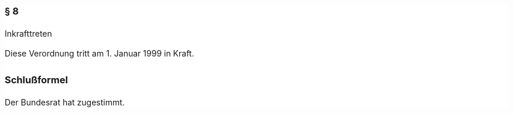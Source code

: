 </div>

<span id="BJNR383100998BJNE000900310.html"></span>

### § 8  
Inkrafttreten

<div>

<div class="jnhtml">

<div>

<div class="jurAbsatz">

Diese Verordnung tritt am 1. Januar 1999 in Kraft.

</div>

</div>

</div>

</div>

<span id="BJNR383100998BJNE001000310.html"></span>

### Schlußformel  

<div>

<div class="jnhtml">

<div>

<div class="jurAbsatz">

Der Bundesrat hat zugestimmt.

</div>

</div>

</div>

</div>
